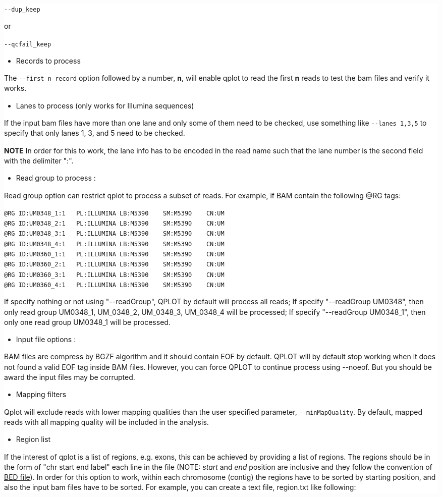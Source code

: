     --dup_keep

or

    --qcfail_keep

-   Records to process

The `--first_n_record` option followed by a number, **n**, will enable
qplot to read the first **n** reads to test the bam files and verify it
works.

-   Lanes to process (only works for Illumina sequences)

If the input bam files have more than one lane and only some of them
need to be checked, use something like `--lanes 1,3,5` to specify that
only lanes 1, 3, and 5 need to be checked.

**NOTE** In order for this to work, the lane info has to be encoded in
the read name such that the lane number is the second field with the
delimiter ":".

-   Read group to process :

Read group option can restrict qplot to process a subset of reads. For
example, if BAM contain the following @RG tags:

    @RG ID:UM0348_1:1   PL:ILLUMINA LB:M5390    SM:M5390    CN:UM
    @RG ID:UM0348_2:1   PL:ILLUMINA LB:M5390    SM:M5390    CN:UM
    @RG ID:UM0348_3:1   PL:ILLUMINA LB:M5390    SM:M5390    CN:UM
    @RG ID:UM0348_4:1   PL:ILLUMINA LB:M5390    SM:M5390    CN:UM
    @RG ID:UM0360_1:1   PL:ILLUMINA LB:M5390    SM:M5390    CN:UM
    @RG ID:UM0360_2:1   PL:ILLUMINA LB:M5390    SM:M5390    CN:UM
    @RG ID:UM0360_3:1   PL:ILLUMINA LB:M5390    SM:M5390    CN:UM
    @RG ID:UM0360_4:1   PL:ILLUMINA LB:M5390    SM:M5390    CN:UM

If specify nothing or not using "--readGroup", QPLOT by default will
process all reads; If specify "--readGroup UM0348", then only read group
UM0348\_1, UM\_0348\_2, UM\_0348\_3, UM\_0348\_4 will be processed; If
specify "--readGroup UM0348\_1", then only one read group UM0348\_1 will
be processed.

-   Input file options :

BAM files are compress by BGZF algorithm and it should contain EOF by
default. QPLOT will by default stop working when it does not found a
valid EOF tag inside BAM files. However, you can force QPLOT to continue
process using --noeof. But you should be award the input files may be
corrupted.

-   Mapping filters

Qplot will exclude reads with lower mapping qualities than the user
specified parameter, `--minMapQuality`. By default, mapped reads with
all mapping quality will be included in the analysis.

-   Region list

If the interest of qplot is a list of regions, e.g. exons, this can be
achieved by providing a list of regions. The regions should be in the
form of "chr start end label" each line in the file (NOTE: *start* and
*end* position are inclusive and they follow the convention of [BED
file](http://genome.ucsc.edu/FAQ/FAQformat#format1 "http://genome.ucsc.edu/FAQ/FAQformat#format1")).
In order for this option to work, within each chromosome (contig) the
regions have to be sorted by starting position, and also the input bam
files have to be sorted. For example, you can create a text file,
region.txt like following:
